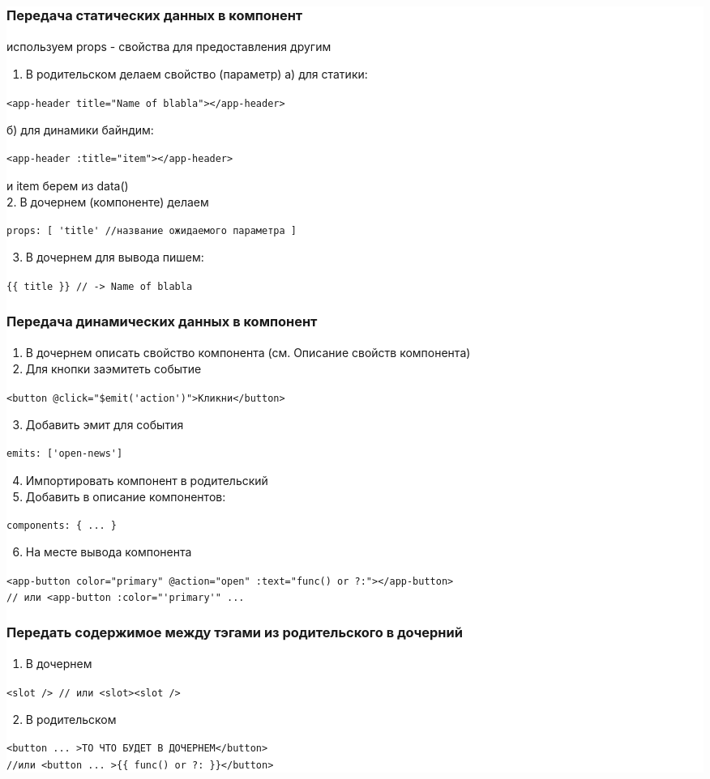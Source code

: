 
### Передача статических данных в компонент 
используем props - свойства для предоставления другим 
1. В родительском делаем свойство (параметр)
а) для статики:
```angular2html
<app-header title="Name of blabla"></app-header>
```
б) для динамики байндим: 
```angular2html
<app-header :title="item"></app-header>
```
и item берем из data()  
2. В дочернем (компоненте) делаем 
```angular2html
props: [ 'title' //название ожидаемого параметра ]
```
3. В дочернем для вывода пишем:
```angular2html
{{ title }} // -> Name of blabla
```

### Передача динамических данных в компонент 
1. В дочернем описать свойство компонента (см. Описание свойств компонента)  
2. Для кнопки заэмитеть событие 
```angular2html
<button @click="$emit('action')">Кликни</button>
```
3. Добавить эмит для события 
```angular2html
emits: ['open-news']
```
4. Импортировать компонент в родительский  
5. Добавить в описание компонентов:
```angular2html
components: { ... }
```
6. На месте вывода компонента 
```angular2html
<app-button color="primary" @action="open" :text="func() or ?:"></app-button>
// или <app-button :color="'primary'" ...
```

### Передать содержимое между тэгами из родительского в дочерний 
1. В дочернем 
```angular2html
<slot /> // или <slot><slot />
```   
2. В родительском
```angular2html
<button ... >ТО ЧТО БУДЕТ В ДОЧЕРНЕМ</button>
//или <button ... >{{ func() or ?: }}</button>
```   
